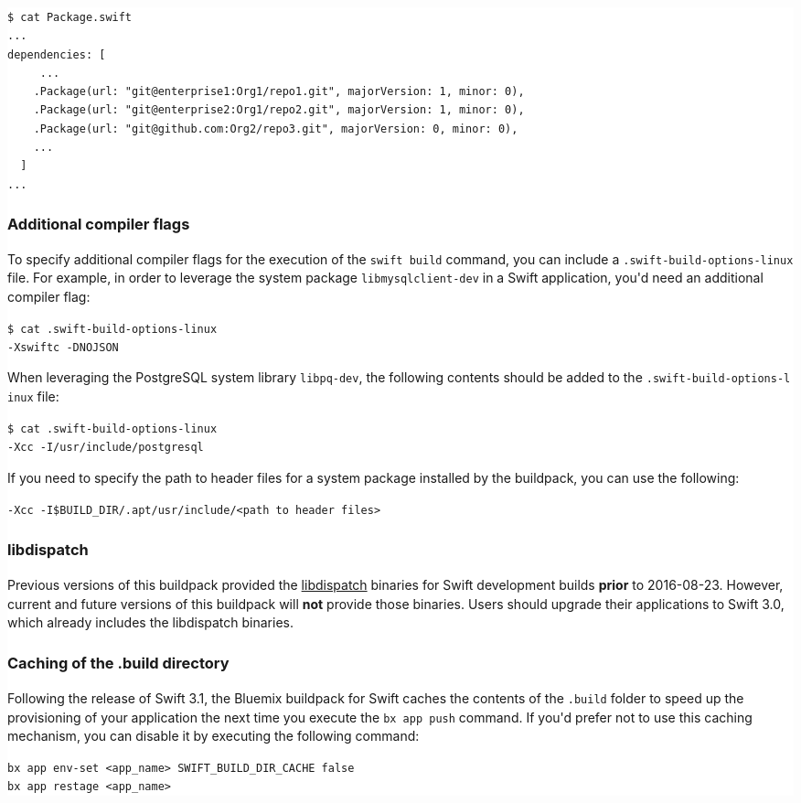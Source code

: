 ```shell
$ cat Package.swift
...
dependencies: [
     ...
    .Package(url: "git@enterprise1:Org1/repo1.git", majorVersion: 1, minor: 0),
    .Package(url: "git@enterprise2:Org1/repo2.git", majorVersion: 1, minor: 0),
    .Package(url: "git@github.com:Org2/repo3.git", majorVersion: 0, minor: 0),
    ...
  ]
...
```

### Additional compiler flags

To specify additional compiler flags for the execution of the `swift build` command, you can include a `.swift-build-options-linux` file. For example, in order to leverage the system package `libmysqlclient-dev` in a Swift application, you'd need an additional compiler flag:

```shell
$ cat .swift-build-options-linux
-Xswiftc -DNOJSON
```

When leveraging the PostgreSQL system library `libpq-dev`, the following contents should be added to the `.swift-build-options-linux` file:

```shell
$ cat .swift-build-options-linux
-Xcc -I/usr/include/postgresql
```

If you need to specify the path to header files for a system package installed by the buildpack, you can use the following:

```shell
-Xcc -I$BUILD_DIR/.apt/usr/include/<path to header files>
```

### libdispatch

Previous versions of this buildpack provided the [libdispatch](https://github.com/apple/swift-corelibs-libdispatch) binaries for Swift development builds **prior** to 2016-08-23. However, current and future versions of this buildpack will **not** provide those binaries. Users should upgrade their applications to Swift 3.0, which already includes the libdispatch binaries.

### Caching of the .build directory

Following the release of Swift 3.1, the Bluemix buildpack for Swift caches the contents of the `.build` folder to speed up the provisioning of your application the next time you execute the `bx app push` command. If you'd prefer not to use this caching mechanism, you can disable it by executing the following command:

```shell
bx app env-set <app_name> SWIFT_BUILD_DIR_CACHE false
bx app restage <app_name>
```
